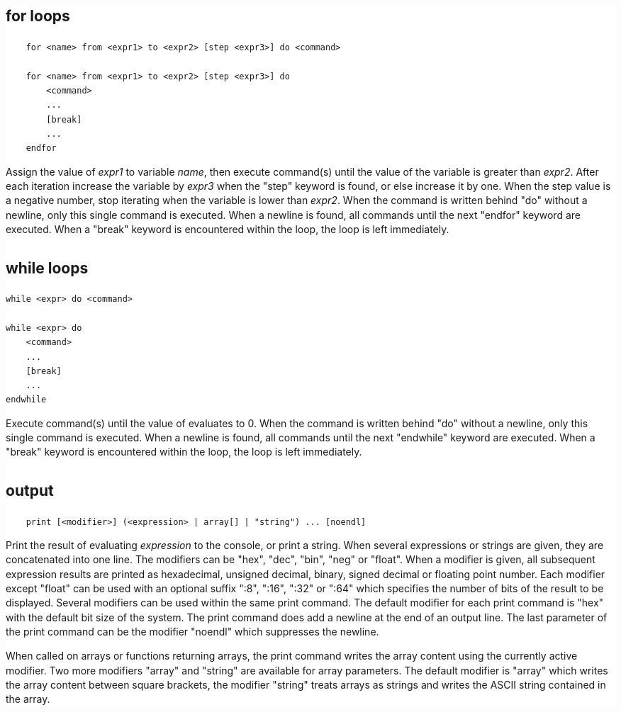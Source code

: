 for loops
---------

        for <name> from <expr1> to <expr2> [step <expr3>] do <command>

        for <name> from <expr1> to <expr2> [step <expr3>] do
            <command>
            ...
            [break]
            ...
        endfor

Assign the value of *expr1* to variable *name*, then execute command(s) until the value of
the variable is greater than *expr2*. After each iteration increase the variable by *expr3*
when the "step" keyword is found, or else increase it by one. When the step value is a
negative number, stop iterating when the variable is lower than *expr2*. When the command
is written behind "do" without a newline, only this single command is executed. When a
newline is found, all commands until the next "endfor" keyword are executed. When a "break"
keyword is encountered within the loop, the loop is left immediately.

while loops
-----------

    while <expr> do <command>

    while <expr> do
        <command>
        ...
        [break]
        ...
    endwhile

Execute command(s) until the value of <expr> evaluates to 0. When the command is written
behind "do" without a newline, only this single command is executed. When a newline is
found, all commands until the next "endwhile" keyword are executed. When a "break" keyword
is encountered within the loop, the loop is left immediately.

output
------

        print [<modifier>] (<expression> | array[] | "string") ... [noendl]

Print the result of evaluating *expression* to the console, or print a string. When several
expressions or strings are given, they are concatenated into one line. The modifiers can be
"hex", "dec", "bin", "neg" or "float". When a modifier is given, all subsequent expression
results are printed as hexadecimal, unsigned decimal, binary, signed decimal or floating
point number. Each modifier except "float" can be used with an optional suffix ":8", ":16",
":32" or ":64" which specifies the number of bits of the result to be displayed. Several
modifiers can be used within the same print command. The default modifier for each print
command is "hex" with the default bit size of the system. The print command does add a
newline at the end of an output line. The last parameter of the print command can be the
modifier "noendl" which suppresses the newline.

When called on arrays or functions returning arrays, the print command writes the array
content using the currently active modifier. Two more modifiers "array" and "string" are
available for array parameters. The default modifier is "array" which writes the array
content between square brackets, the modifier "string" treats arrays as strings and writes
the ASCII string contained in the array.
